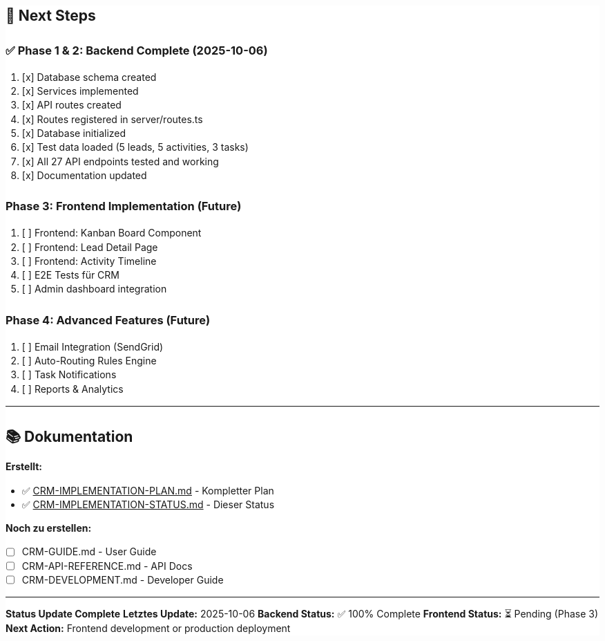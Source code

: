 
## 📝 Next Steps

### ✅ Phase 1 & 2: Backend Complete (2025-10-06)
1. [x] Database schema created
2. [x] Services implemented
3. [x] API routes created
4. [x] Routes registered in server/routes.ts
5. [x] Database initialized
6. [x] Test data loaded (5 leads, 5 activities, 3 tasks)
7. [x] All 27 API endpoints tested and working
8. [x] Documentation updated

### Phase 3: Frontend Implementation (Future)
1. [ ] Frontend: Kanban Board Component
2. [ ] Frontend: Lead Detail Page
3. [ ] Frontend: Activity Timeline
4. [ ] E2E Tests für CRM
5. [ ] Admin dashboard integration

### Phase 4: Advanced Features (Future)
1. [ ] Email Integration (SendGrid)
2. [ ] Auto-Routing Rules Engine
3. [ ] Task Notifications
4. [ ] Reports & Analytics

---

## 📚 Dokumentation

**Erstellt:**
- ✅ [CRM-IMPLEMENTATION-PLAN.md](CRM-IMPLEMENTATION-PLAN.md) - Kompletter Plan
- ✅ [CRM-IMPLEMENTATION-STATUS.md](CRM-IMPLEMENTATION-STATUS.md) - Dieser Status

**Noch zu erstellen:**
- [ ] CRM-GUIDE.md - User Guide
- [ ] CRM-API-REFERENCE.md - API Docs
- [ ] CRM-DEVELOPMENT.md - Developer Guide

---

**Status Update Complete**
**Letztes Update:** 2025-10-06
**Backend Status:** ✅ 100% Complete
**Frontend Status:** ⏳ Pending (Phase 3)
**Next Action:** Frontend development or production deployment
